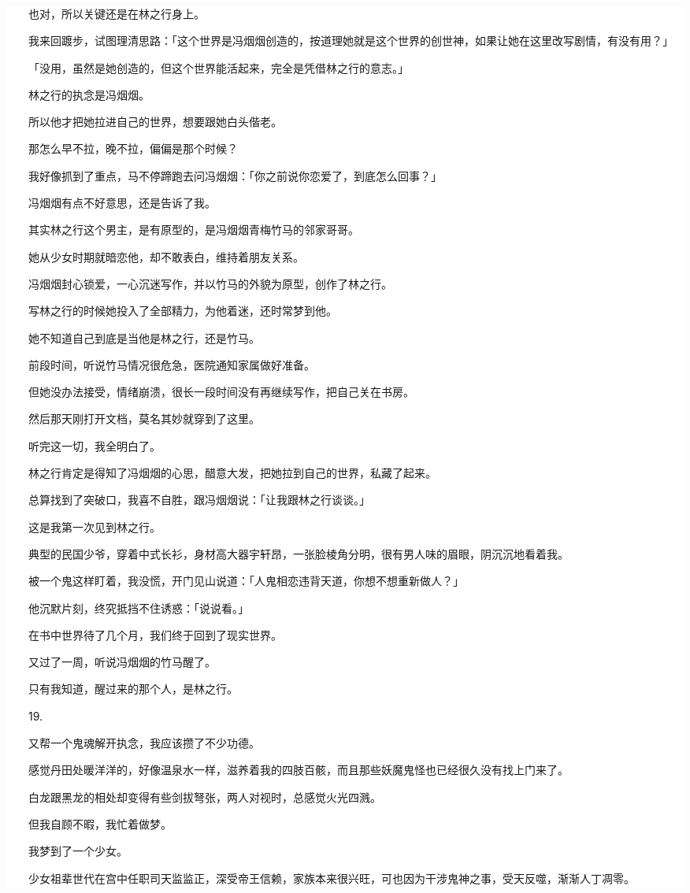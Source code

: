 &emsp;&emsp;也对，所以关键还是在林之行身上。  
  
&emsp;&emsp;我来回踱步，试图理清思路：「这个世界是冯烟烟创造的，按道理她就是这个世界的创世神，如果让她在这里改写剧情，有没有用？」  
  
&emsp;&emsp;「没用，虽然是她创造的，但这个世界能活起来，完全是凭借林之行的意志。」  
  
&emsp;&emsp;林之行的执念是冯烟烟。  
  
&emsp;&emsp;所以他才把她拉进自己的世界，想要跟她白头偕老。  
  
&emsp;&emsp;那怎么早不拉，晚不拉，偏偏是那个时候？  
  
&emsp;&emsp;我好像抓到了重点，马不停蹄跑去问冯烟烟：「你之前说你恋爱了，到底怎么回事？」  
  
&emsp;&emsp;冯烟烟有点不好意思，还是告诉了我。  
  
&emsp;&emsp;其实林之行这个男主，是有原型的，是冯烟烟青梅竹马的邻家哥哥。  
  
&emsp;&emsp;她从少女时期就暗恋他，却不敢表白，维持着朋友关系。  
  
&emsp;&emsp;冯烟烟封心锁爱，一心沉迷写作，并以竹马的外貌为原型，创作了林之行。  
  
&emsp;&emsp;写林之行的时候她投入了全部精力，为他着迷，还时常梦到他。  
  
&emsp;&emsp;她不知道自己到底是当他是林之行，还是竹马。  
  
&emsp;&emsp;前段时间，听说竹马情况很危急，医院通知家属做好准备。  
  
&emsp;&emsp;但她没办法接受，情绪崩溃，很长一段时间没有再继续写作，把自己关在书房。  
  
&emsp;&emsp;然后那天刚打开文档，莫名其妙就穿到了这里。  
  
&emsp;&emsp;听完这一切，我全明白了。  
  
&emsp;&emsp;林之行肯定是得知了冯烟烟的心思，醋意大发，把她拉到自己的世界，私藏了起来。  
  
&emsp;&emsp;总算找到了突破口，我喜不自胜，跟冯烟烟说：「让我跟林之行谈谈。」  
  
&emsp;&emsp;这是我第一次见到林之行。  
  
&emsp;&emsp;典型的民国少爷，穿着中式长衫，身材高大器宇轩昂，一张脸棱角分明，很有男人味的眉眼，阴沉沉地看着我。  
  
&emsp;&emsp;被一个鬼这样盯着，我没慌，开门见山说道：「人鬼相恋违背天道，你想不想重新做人？」  
  
&emsp;&emsp;他沉默片刻，终究抵挡不住诱惑：「说说看。」  
  
&emsp;&emsp;在书中世界待了几个月，我们终于回到了现实世界。  
  
&emsp;&emsp;又过了一周，听说冯烟烟的竹马醒了。  
  
&emsp;&emsp;只有我知道，醒过来的那个人，是林之行。  
  
&emsp;&emsp;19.  
  
&emsp;&emsp;又帮一个鬼魂解开执念，我应该攒了不少功德。  
  
&emsp;&emsp;感觉丹田处暖洋洋的，好像温泉水一样，滋养着我的四肢百骸，而且那些妖魔鬼怪也已经很久没有找上门来了。  
  
&emsp;&emsp;白龙跟黑龙的相处却变得有些剑拔弩张，两人对视时，总感觉火光四溅。  
  
&emsp;&emsp;但我自顾不暇，我忙着做梦。  
  
&emsp;&emsp;我梦到了一个少女。  
  
&emsp;&emsp;少女祖辈世代在宫中任职司天监监正，深受帝王信赖，家族本来很兴旺，可也因为干涉鬼神之事，受天反噬，渐渐人丁凋零。  
  
